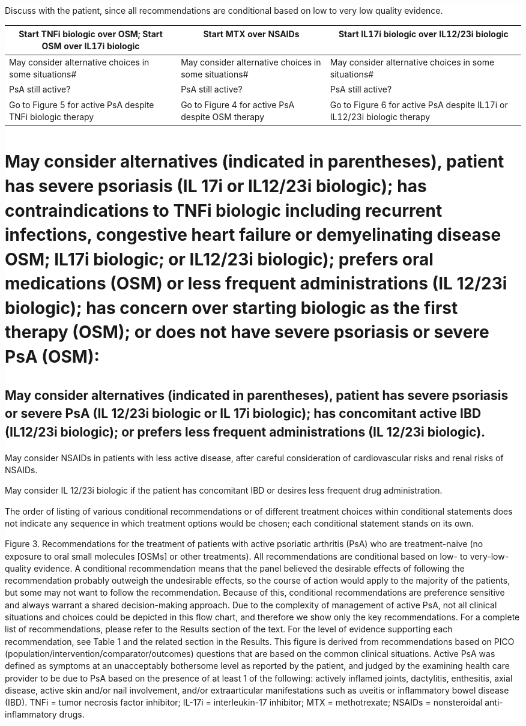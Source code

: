 Discuss with the patient, since all recommendations are conditional based on low to very low quality evidence.

|Start TNFi biologic over OSM; Start OSM over IL17i biologic|Start MTX over NSAIDs|Start IL17i biologic over IL12/23i biologic|
|---|---|---|
|May consider alternative choices in some situations#|May consider alternative choices in some situations#|May consider alternative choices in some situations#|
|PsA still active?|PsA still active?|PsA still active?|
|Go to Figure 5 for active PsA despite TNFi biologic therapy|Go to Figure 4 for active PsA despite OSM therapy|Go to Figure 6 for active PsA despite IL17i or IL12/23i biologic therapy|

# May consider alternatives (indicated in parentheses), patient has severe psoriasis (IL 17i or IL12/23i biologic); has contraindications to TNFi biologic including recurrent infections, congestive heart failure or demyelinating disease OSM; IL17i biologic; or IL12/23i biologic); prefers oral medications (OSM) or less frequent administrations (IL 12/23i biologic); has concern over starting biologic as the first therapy (OSM); or does not have severe psoriasis or severe PsA (OSM):

## May consider alternatives (indicated in parentheses), patient has severe psoriasis or severe PsA (IL 12/23i biologic or IL 17i biologic); has concomitant active IBD (IL12/23i biologic); or prefers less frequent administrations (IL 12/23i biologic).

May consider NSAIDs in patients with less active disease, after careful consideration of cardiovascular risks and renal risks of NSAIDs.

May consider IL 12/23i biologic if the patient has concomitant IBD or desires less frequent drug administration.

The order of listing of various conditional recommendations or of different treatment choices within conditional statements does not indicate any sequence in which treatment options would be chosen; each conditional statement stands on its own.

Figure 3. Recommendations for the treatment of patients with active psoriatic arthritis (PsA) who are treatment-naive (no exposure to oral small molecules [OSMs] or other treatments). All recommendations are conditional based on low- to very-low-quality evidence. A conditional recommendation means that the panel believed the desirable effects of following the recommendation probably outweigh the undesirable effects, so the course of action would apply to the majority of the patients, but some may not want to follow the recommendation. Because of this, conditional recommendations are preference sensitive and always warrant a shared decision-making approach. Due to the complexity of management of active PsA, not all clinical situations and choices could be depicted in this flow chart, and therefore we show only the key recommendations. For a complete list of recommendations, please refer to the Results section of the text. For the level of evidence supporting each recommendation, see Table 1 and the related section in the Results. This figure is derived from recommendations based on PICO (population/intervention/comparator/outcomes) questions that are based on the common clinical situations. Active PsA was defined as symptoms at an unacceptably bothersome level as reported by the patient, and judged by the examining health care provider to be due to PsA based on the presence of at least 1 of the following: actively inflamed joints, dactylitis, enthesitis, axial disease, active skin and/or nail involvement, and/or extraarticular manifestations such as uveitis or inflammatory bowel disease (IBD). TNFi = tumor necrosis factor inhibitor; IL-17i = interleukin-17 inhibitor; MTX = methotrexate; NSAIDs = nonsteroidal anti-inflammatory drugs.
